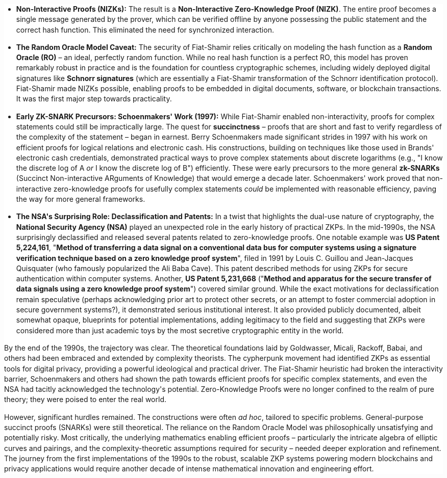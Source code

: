 *   **Non-Interactive Proofs (NIZKs):** The result is a **Non-Interactive Zero-Knowledge Proof (NIZK)**. The entire proof becomes a single message generated by the prover, which can be verified offline by anyone possessing the public statement and the correct hash function. This eliminated the need for synchronized interaction.

*   **The Random Oracle Model Caveat:** The security of Fiat-Shamir relies critically on modeling the hash function as a **Random Oracle (RO)** – an ideal, perfectly random function. While no real hash function is a perfect RO, this model has proven remarkably robust in practice and is the foundation for countless cryptographic schemes, including widely deployed digital signatures like **Schnorr signatures** (which are essentially a Fiat-Shamir transformation of the Schnorr identification protocol). Fiat-Shamir made NIZKs possible, enabling proofs to be embedded in digital documents, software, or blockchain transactions. It was the first major step towards practicality.

*   **Early ZK-SNARK Precursors: Schoenmakers' Work (1997):** While Fiat-Shamir enabled non-interactivity, proofs for complex statements could still be impractically large. The quest for **succinctness** – proofs that are short and fast to verify regardless of the complexity of the statement – began in earnest. Berry Schoenmakers made significant strides in 1997 with his work on efficient proofs for logical relations and electronic cash. His constructions, building on techniques like those used in Brands' electronic cash credentials, demonstrated practical ways to prove complex statements about discrete logarithms (e.g., "I know the discrete log of A *or* I know the discrete log of B") efficiently. These were early precursors to the more general **zk-SNARKs** (Succinct Non-interactive ARguments of Knowledge) that would emerge a decade later. Schoenmakers' work proved that non-interactive zero-knowledge proofs for usefully complex statements *could* be implemented with reasonable efficiency, paving the way for more general frameworks.

*   **The NSA's Surprising Role: Declassification and Patents:** In a twist that highlights the dual-use nature of cryptography, the **National Security Agency (NSA)** played an unexpected role in the early history of practical ZKPs. In the mid-1990s, the NSA surprisingly declassified and released several patents related to zero-knowledge proofs. One notable example was **US Patent 5,224,161**, "**Method of transferring a data signal on a conventional data bus for computer systems using a signature verification technique based on a zero knowledge proof system**", filed in 1991 by Louis C. Guillou and Jean-Jacques Quisquater (who famously popularized the Ali Baba Cave). This patent described methods for using ZKPs for secure authentication within computer systems. Another, **US Patent 5,231,668** ("**Method and apparatus for the secure transfer of data signals using a zero knowledge proof system**") covered similar ground. While the exact motivations for declassification remain speculative (perhaps acknowledging prior art to protect other secrets, or an attempt to foster commercial adoption in secure government systems?), it demonstrated serious institutional interest. It also provided publicly documented, albeit somewhat opaque, blueprints for potential implementations, adding legitimacy to the field and suggesting that ZKPs were considered more than just academic toys by the most secretive cryptographic entity in the world.

By the end of the 1990s, the trajectory was clear. The theoretical foundations laid by Goldwasser, Micali, Rackoff, Babai, and others had been embraced and extended by complexity theorists. The cypherpunk movement had identified ZKPs as essential tools for digital privacy, providing a powerful ideological and practical driver. The Fiat-Shamir heuristic had broken the interactivity barrier, Schoenmakers and others had shown the path towards efficient proofs for specific complex statements, and even the NSA had tacitly acknowledged the technology's potential. Zero-Knowledge Proofs were no longer confined to the realm of pure theory; they were poised to enter the real world.

However, significant hurdles remained. The constructions were often *ad hoc*, tailored to specific problems. General-purpose succinct proofs (SNARKs) were still theoretical. The reliance on the Random Oracle Model was philosophically unsatisfying and potentially risky. Most critically, the underlying mathematics enabling efficient proofs – particularly the intricate algebra of elliptic curves and pairings, and the complexity-theoretic assumptions required for security – needed deeper exploration and refinement. The journey from the first implementations of the 1990s to the robust, scalable ZKP systems powering modern blockchains and privacy applications would require another decade of intense mathematical innovation and engineering effort.
